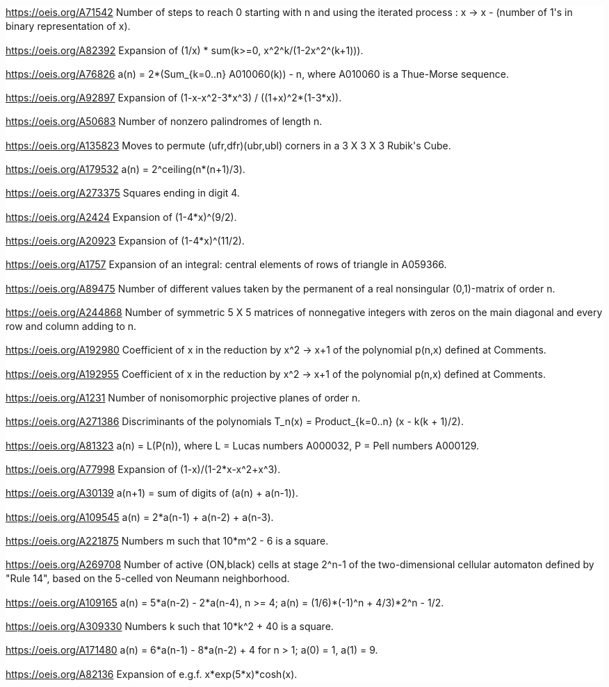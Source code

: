 https://oeis.org/A71542 Number of steps to reach 0 starting with n and using the iterated process : x -> x - (number of 1's in binary representation of x).

https://oeis.org/A82392 Expansion of (1/x) \* sum(k>=0, x^2^k/(1-2x^2^(k+1))).

https://oeis.org/A76826 a(n) = 2\*(Sum_{k=0..n} A010060(k)) - n, where A010060 is a Thue-Morse sequence.

https://oeis.org/A92897 Expansion of (1-x-x^2-3\*x^3) / ((1+x)^2\*(1-3\*x)).

https://oeis.org/A50683 Number of nonzero palindromes of length n.

https://oeis.org/A135823 Moves to permute (ufr,dfr)(ubr,ubl) corners in a 3 X 3 X 3 Rubik's Cube.

https://oeis.org/A179532 a(n) = 2^ceiling(n\*(n+1)/3).

https://oeis.org/A273375 Squares ending in digit 4.

https://oeis.org/A2424 Expansion of (1-4\*x)^(9/2).

https://oeis.org/A20923 Expansion of (1-4\*x)^(11/2).

https://oeis.org/A1757 Expansion of an integral: central elements of rows of triangle in A059366.

https://oeis.org/A89475 Number of different values taken by the permanent of a real nonsingular (0,1)-matrix of order n.

https://oeis.org/A244868 Number of symmetric 5 X 5 matrices of nonnegative integers with zeros on the main diagonal and every row and column adding to n.

https://oeis.org/A192980 Coefficient of x in the reduction by x^2 -> x+1 of the polynomial p(n,x) defined at Comments.

https://oeis.org/A192955 Coefficient of x in the reduction by x^2 -> x+1 of the polynomial p(n,x) defined at Comments.

https://oeis.org/A1231 Number of nonisomorphic projective planes of order n.

https://oeis.org/A271386 Discriminants of the polynomials T_n(x) = Product_{k=0..n} (x - k(k + 1)/2).

https://oeis.org/A81323 a(n) = L(P(n)), where L = Lucas numbers A000032, P = Pell numbers A000129.

https://oeis.org/A77998 Expansion of (1-x)/(1-2\*x-x^2+x^3).

https://oeis.org/A30139 a(n+1) = sum of digits of (a(n) + a(n-1)).

https://oeis.org/A109545 a(n) = 2\*a(n-1) + a(n-2) + a(n-3).

https://oeis.org/A221875 Numbers m such that 10\*m^2 - 6 is a square.

https://oeis.org/A269708 Number of active (ON,black) cells at stage 2^n-1 of the two-dimensional cellular automaton defined by "Rule 14", based on the 5-celled von Neumann neighborhood.

https://oeis.org/A109165 a(n) = 5\*a(n-2) - 2\*a(n-4), n >= 4; a(n) = (1/6)\*(-1)^n + 4/3)\*2^n - 1/2.

https://oeis.org/A309330 Numbers k such that 10\*k^2 + 40 is a square.

https://oeis.org/A171480 a(n) = 6\*a(n-1) - 8\*a(n-2) + 4 for n > 1; a(0) = 1, a(1) = 9.

https://oeis.org/A82136 Expansion of e.g.f. x\*exp(5\*x)\*cosh(x).
